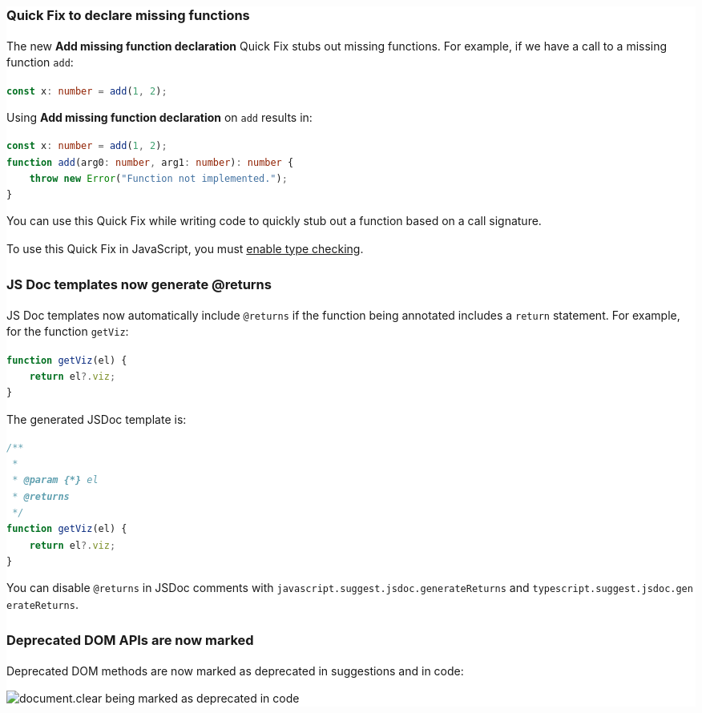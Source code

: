 ### Quick Fix to declare missing functions

The new **Add missing function declaration** Quick Fix stubs out missing
functions. For example, if we have a call to a missing function `add`:

```ts
const x: number = add(1, 2);
```

Using **Add missing function declaration** on `add` results in:

```ts
const x: number = add(1, 2);
function add(arg0: number, arg1: number): number {
	throw new Error("Function not implemented.");
}
```

You can use this Quick Fix while writing code to quickly stub out a function
based on a call signature.

To use this Quick Fix in JavaScript, you must
[enable type checking](https://code.visualstudio.com/Docs/languages/javascript#_type-checking).

### JS Doc templates now generate @returns

JS Doc templates now automatically include `@returns` if the function being
annotated includes a `return` statement. For example, for the function `getViz`:

```js
function getViz(el) {
	return el?.viz;
}
```

The generated JSDoc template is:

```js
/**
 *
 * @param {*} el
 * @returns
 */
function getViz(el) {
	return el?.viz;
}
```

You can disable `@returns` in JSDoc comments with
`javascript.suggest.jsdoc.generateReturns` and
`typescript.suggest.jsdoc.generateReturns`.

### Deprecated DOM APIs are now marked

Deprecated DOM methods are now marked as deprecated in suggestions and in code:

![document.clear being marked as deprecated in code](images/1_54/ts-deprecated-dom.png)
